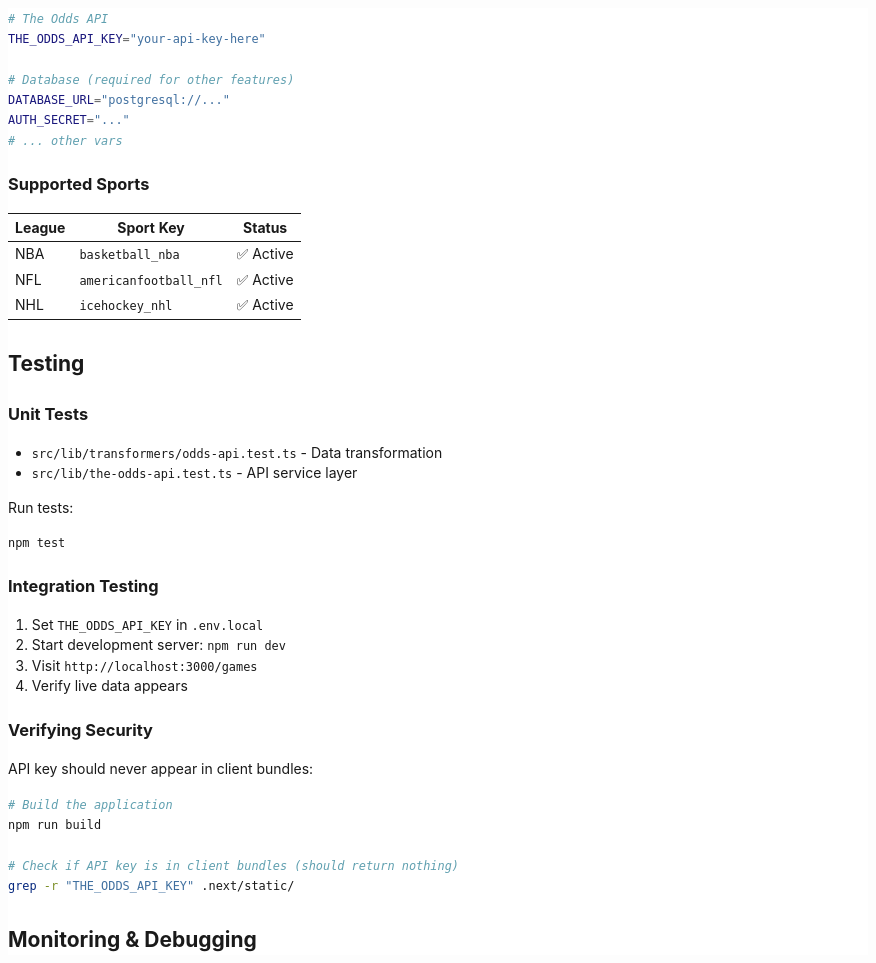 ```bash
# The Odds API
THE_ODDS_API_KEY="your-api-key-here"

# Database (required for other features)
DATABASE_URL="postgresql://..."
AUTH_SECRET="..."
# ... other vars
```

### Supported Sports

| League | Sport Key | Status |
|--------|-----------|--------|
| NBA | `basketball_nba` | ✅ Active |
| NFL | `americanfootball_nfl` | ✅ Active |
| NHL | `icehockey_nhl` | ✅ Active |

## Testing

### Unit Tests

- `src/lib/transformers/odds-api.test.ts` - Data transformation
- `src/lib/the-odds-api.test.ts` - API service layer

Run tests:
```bash
npm test
```

### Integration Testing

1. Set `THE_ODDS_API_KEY` in `.env.local`
2. Start development server: `npm run dev`
3. Visit `http://localhost:3000/games`
4. Verify live data appears

### Verifying Security

API key should never appear in client bundles:

```bash
# Build the application
npm run build

# Check if API key is in client bundles (should return nothing)
grep -r "THE_ODDS_API_KEY" .next/static/
```

## Monitoring & Debugging

